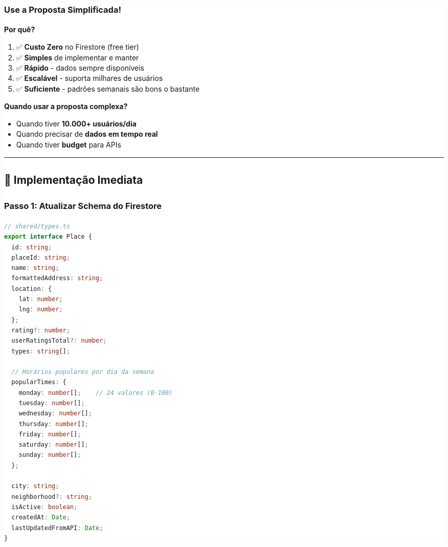 ### **Use a Proposta Simplificada!**

**Por quê?**
1. ✅ **Custo Zero** no Firestore (free tier)
2. ✅ **Simples** de implementar e manter
3. ✅ **Rápido** - dados sempre disponíveis
4. ✅ **Escalável** - suporta milhares de usuários
5. ✅ **Suficiente** - padrões semanais são bons o bastante

**Quando usar a proposta complexa?**
- Quando tiver **10.000+ usuários/dia**
- Quando precisar de **dados em tempo real**
- Quando tiver **budget** para APIs

---

## 🚀 Implementação Imediata

### **Passo 1: Atualizar Schema do Firestore**

```typescript
// shared/types.ts
export interface Place {
  id: string;
  placeId: string;
  name: string;
  formattedAddress: string;
  location: {
    lat: number;
    lng: number;
  };
  rating?: number;
  userRatingsTotal?: number;
  types: string[];
  
  // Horários populares por dia da semana
  popularTimes: {
    monday: number[];    // 24 valores (0-100)
    tuesday: number[];
    wednesday: number[];
    thursday: number[];
    friday: number[];
    saturday: number[];
    sunday: number[];
  };
  
  city: string;
  neighborhood?: string;
  isActive: boolean;
  createdAt: Date;
  lastUpdatedFromAPI: Date;
}
```
